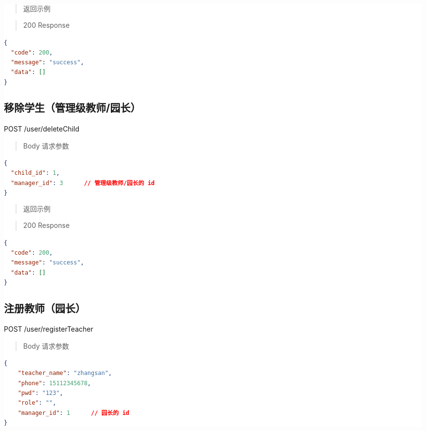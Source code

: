 

> 返回示例

> 200 Response

```json
{
  "code": 200,
  "message": "success",
  "data": []
}
```







## 移除学生（管理级教师/园长）

POST  /user/deleteChild

> Body 请求参数

```json
{
  "child_id": 1,
  "manager_id": 3      // 管理级教师/园长的 id
}
```

> 返回示例

> 200 Response

```json
{
  "code": 200,
  "message": "success",
  "data": []
}
```







## 注册教师（园长）

POST  /user/registerTeacher

> Body 请求参数

```json
{
	"teacher_name": "zhangsan",
	"phone": 15112345678,
	"pwd": "123",
	"role": "",
    "manager_id": 1      // 园长的 id
}
```
